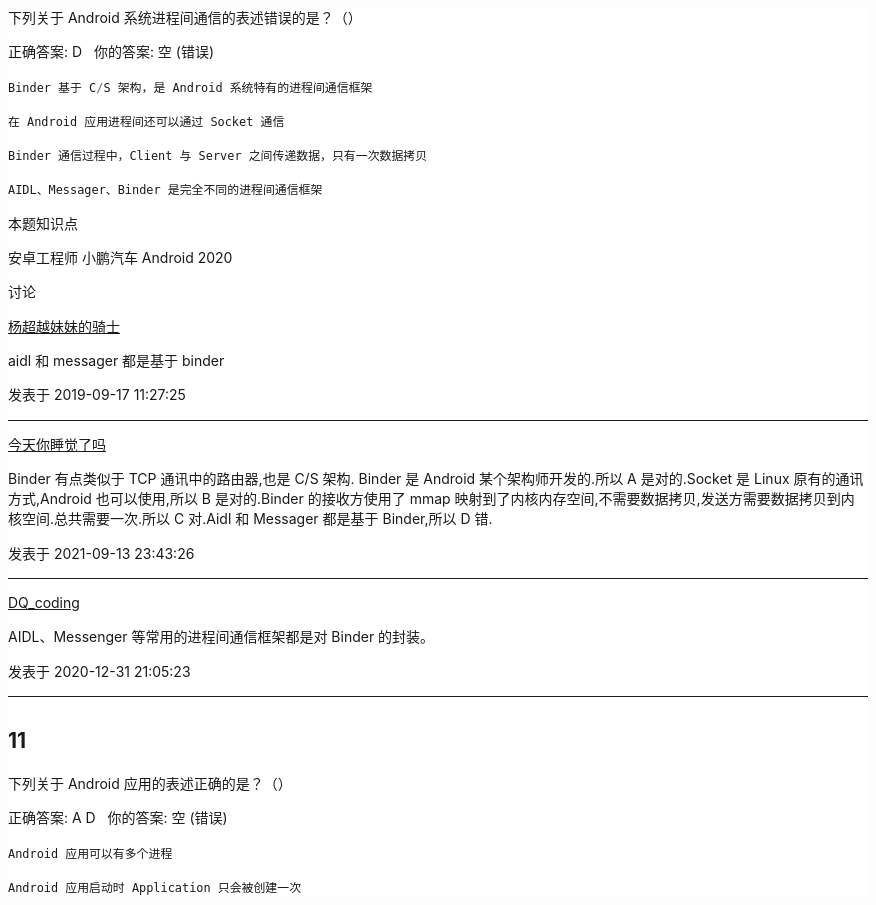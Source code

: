 下列关于 Android 系统进程间通信的表述错误的是？（）

正确答案: D   你的答案: 空 (错误)

```cpp
Binder 基于 C/S 架构，是 Android 系统特有的进程间通信框架
```

```cpp
在 Android 应用进程间还可以通过 Socket 通信
```

```cpp
Binder 通信过程中，Client 与 Server 之间传递数据，只有一次数据拷贝
```

```cpp
AIDL、Messager、Binder 是完全不同的进程间通信框架
```

本题知识点

安卓工程师 小鹏汽车 Android 2020

讨论

[杨超越妹妹的骑士](https://www.nowcoder.com/profile/100237524)

aidl 和 messager 都是基于 binder

发表于 2019-09-17 11:27:25

* * *

[今天你睡觉了吗](https://www.nowcoder.com/profile/560821886)

Binder 有点类似于 TCP 通讯中的路由器,也是 C/S 架构. Binder 是 Android 某个架构师开发的.所以 A 是对的.Socket 是 Linux 原有的通讯方式,Android 也可以使用,所以 B 是对的.Binder 的接收方使用了 mmap 映射到了内核内存空间,不需要数据拷贝,发送方需要数据拷贝到内核空间.总共需要一次.所以 C 对.Aidl 和 Messager 都是基于 Binder,所以 D 错.

发表于 2021-09-13 23:43:26

* * *

[DQ_coding](https://www.nowcoder.com/profile/692943460)

AIDL、Messenger 等常用的进程间通信框架都是对 Binder 的封装。

发表于 2020-12-31 21:05:23

* * *

## 11

下列关于 Android 应用的表述正确的是？（）

正确答案: A D   你的答案: 空 (错误)

```cpp
Android 应用可以有多个进程
```

```cpp
Android 应用启动时 Application 只会被创建一次
```
